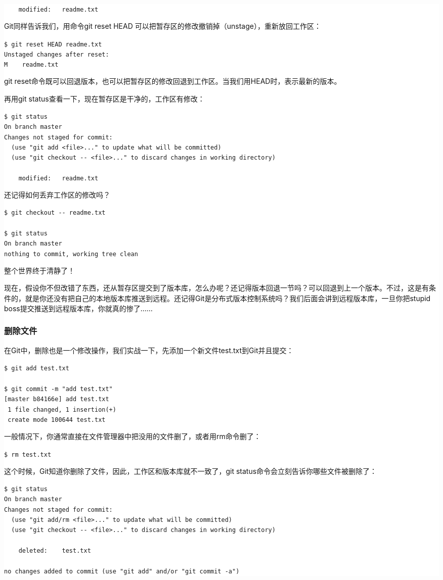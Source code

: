         modified:   readme.txt

Git同样告诉我们，用命令git reset HEAD <file>可以把暂存区的修改撤销掉（unstage），重新放回工作区：

    $ git reset HEAD readme.txt
    Unstaged changes after reset:
    M    readme.txt

git reset命令既可以回退版本，也可以把暂存区的修改回退到工作区。当我们用HEAD时，表示最新的版本。

再用git status查看一下，现在暂存区是干净的，工作区有修改：

    $ git status
    On branch master
    Changes not staged for commit:
      (use "git add <file>..." to update what will be committed)
      (use "git checkout -- <file>..." to discard changes in working directory)
    
        modified:   readme.txt

还记得如何丢弃工作区的修改吗？

    $ git checkout -- readme.txt
    
    $ git status
    On branch master
    nothing to commit, working tree clean

整个世界终于清静了！

现在，假设你不但改错了东西，还从暂存区提交到了版本库，怎么办呢？还记得版本回退一节吗？可以回退到上一个版本。不过，这是有条件的，就是你还没有把自己的本地版本库推送到远程。还记得Git是分布式版本控制系统吗？我们后面会讲到远程版本库，一旦你把stupid boss提交推送到远程版本库，你就真的惨了……

### 删除文件

在Git中，删除也是一个修改操作，我们实战一下，先添加一个新文件test.txt到Git并且提交：

    $ git add test.txt
    
    $ git commit -m "add test.txt"
    [master b84166e] add test.txt
     1 file changed, 1 insertion(+)
     create mode 100644 test.txt

一般情况下，你通常直接在文件管理器中把没用的文件删了，或者用rm命令删了：

    $ rm test.txt

这个时候，Git知道你删除了文件，因此，工作区和版本库就不一致了，git status命令会立刻告诉你哪些文件被删除了：

    $ git status
    On branch master
    Changes not staged for commit:
      (use "git add/rm <file>..." to update what will be committed)
      (use "git checkout -- <file>..." to discard changes in working directory)
    
        deleted:    test.txt
    
    no changes added to commit (use "git add" and/or "git commit -a")
